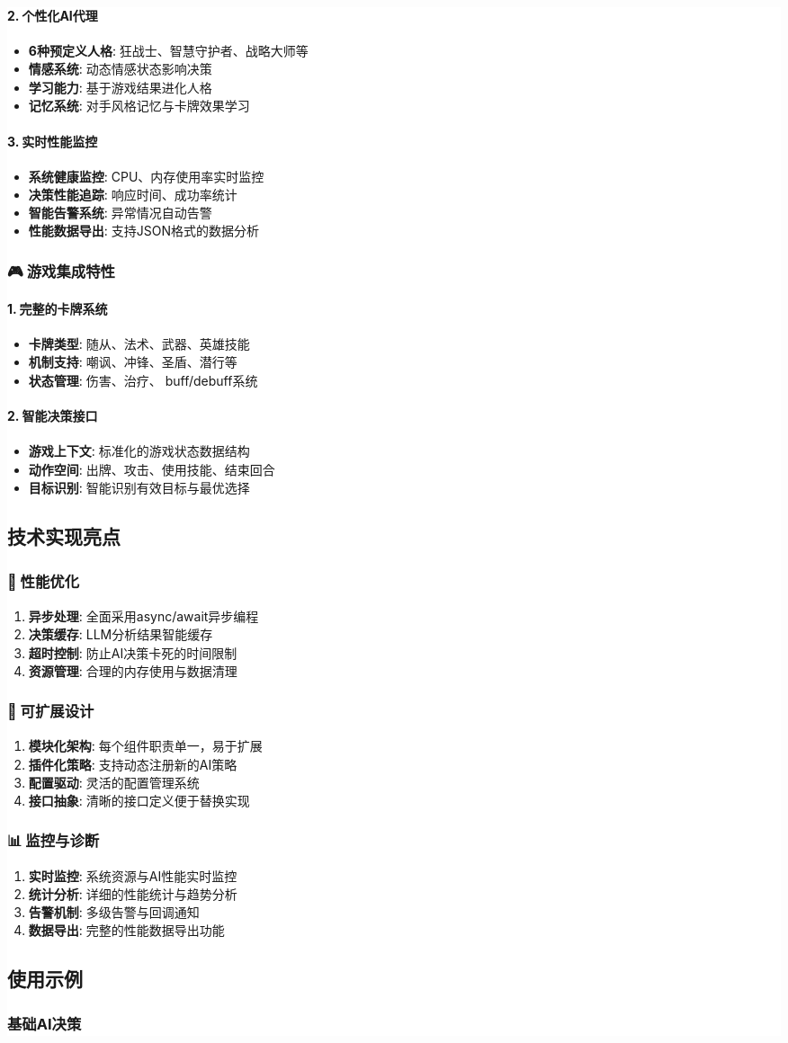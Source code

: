 #### 2. 个性化AI代理
- **6种预定义人格**: 狂战士、智慧守护者、战略大师等
- **情感系统**: 动态情感状态影响决策
- **学习能力**: 基于游戏结果进化人格
- **记忆系统**: 对手风格记忆与卡牌效果学习

#### 3. 实时性能监控
- **系统健康监控**: CPU、内存使用率实时监控
- **决策性能追踪**: 响应时间、成功率统计
- **智能告警系统**: 异常情况自动告警
- **性能数据导出**: 支持JSON格式的数据分析

### 🎮 游戏集成特性

#### 1. 完整的卡牌系统
- **卡牌类型**: 随从、法术、武器、英雄技能
- **机制支持**: 嘲讽、冲锋、圣盾、潜行等
- **状态管理**: 伤害、治疗、 buff/debuff系统

#### 2. 智能决策接口
- **游戏上下文**: 标准化的游戏状态数据结构
- **动作空间**: 出牌、攻击、使用技能、结束回合
- **目标识别**: 智能识别有效目标与最优选择

## 技术实现亮点

### 🚀 性能优化

1. **异步处理**: 全面采用async/await异步编程
2. **决策缓存**: LLM分析结果智能缓存
3. **超时控制**: 防止AI决策卡死的时间限制
4. **资源管理**: 合理的内存使用与数据清理

### 🔧 可扩展设计

1. **模块化架构**: 每个组件职责单一，易于扩展
2. **插件化策略**: 支持动态注册新的AI策略
3. **配置驱动**: 灵活的配置管理系统
4. **接口抽象**: 清晰的接口定义便于替换实现

### 📊 监控与诊断

1. **实时监控**: 系统资源与AI性能实时监控
2. **统计分析**: 详细的性能统计与趋势分析
3. **告警机制**: 多级告警与回调通知
4. **数据导出**: 完整的性能数据导出功能

## 使用示例

### 基础AI决策
